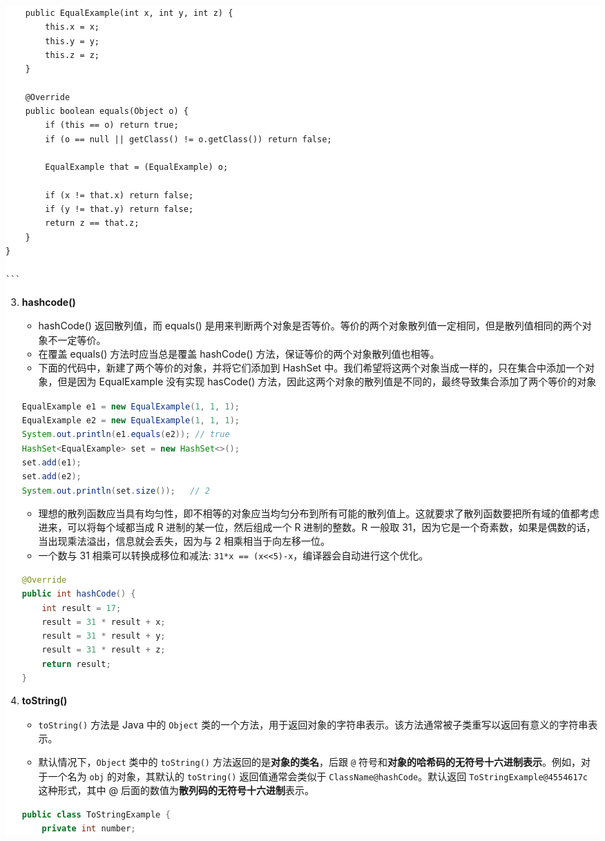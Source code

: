         public EqualExample(int x, int y, int z) {
            this.x = x;
            this.y = y;
            this.z = z;
        }

        @Override
        public boolean equals(Object o) {
            if (this == o) return true;
            if (o == null || getClass() != o.getClass()) return false;

            EqualExample that = (EqualExample) o;

            if (x != that.x) return false;
            if (y != that.y) return false;
            return z == that.z;
        }
    }

    ```

3. **hashcode()**

   - hashCode() 返回散列值，而 equals() 是用来判断两个对象是否等价。等价的两个对象散列值一定相同，但是散列值相同的两个对象不一定等价。
   - 在覆盖 equals() 方法时应当总是覆盖 hashCode() 方法，保证等价的两个对象散列值也相等。
   - 下面的代码中，新建了两个等价的对象，并将它们添加到 HashSet 中。我们希望将这两个对象当成一样的，只在集合中添加一个对象，但是因为 EqualExample 没有实现 hasCode() 方法，因此这两个对象的散列值是不同的，最终导致集合添加了两个等价的对象
    ```java
    EqualExample e1 = new EqualExample(1, 1, 1);
    EqualExample e2 = new EqualExample(1, 1, 1);
    System.out.println(e1.equals(e2)); // true
    HashSet<EqualExample> set = new HashSet<>();
    set.add(e1);
    set.add(e2);
    System.out.println(set.size());   // 2
    ``` 
   - 理想的散列函数应当具有均匀性，即不相等的对象应当均匀分布到所有可能的散列值上。这就要求了散列函数要把所有域的值都考虑进来，可以将每个域都当成 R 进制的某一位，然后组成一个 R 进制的整数。R 一般取 31，因为它是一个奇素数，如果是偶数的话，当出现乘法溢出，信息就会丢失，因为与 2 相乘相当于向左移一位。
   - 一个数与 31 相乘可以转换成移位和减法: `31*x == (x<<5)-x`，编译器会自动进行这个优化。
    ```java
    @Override
    public int hashCode() {
        int result = 17;
        result = 31 * result + x;
        result = 31 * result + y;
        result = 31 * result + z;
        return result;
    }
    ```

4. **toString()**

   - `toString()` 方法是 Java 中的 `Object` 类的一个方法，用于返回对象的字符串表示。该方法通常被子类重写以返回有意义的字符串表示。

   - 默认情况下，`Object` 类中的 `toString()` 方法返回的是**对象的类名**，后跟 `@` 符号和**对象的哈希码的无符号十六进制表示**。例如，对于一个名为 `obj` 的对象，其默认的 `toString()` 返回值通常会类似于 `ClassName@hashCode`。默认返回 `ToStringExample@4554617c` 这种形式，其中 @ 后面的数值为**散列码的无符号十六进制**表示。
    ```java
    public class ToStringExample {
        private int number;
